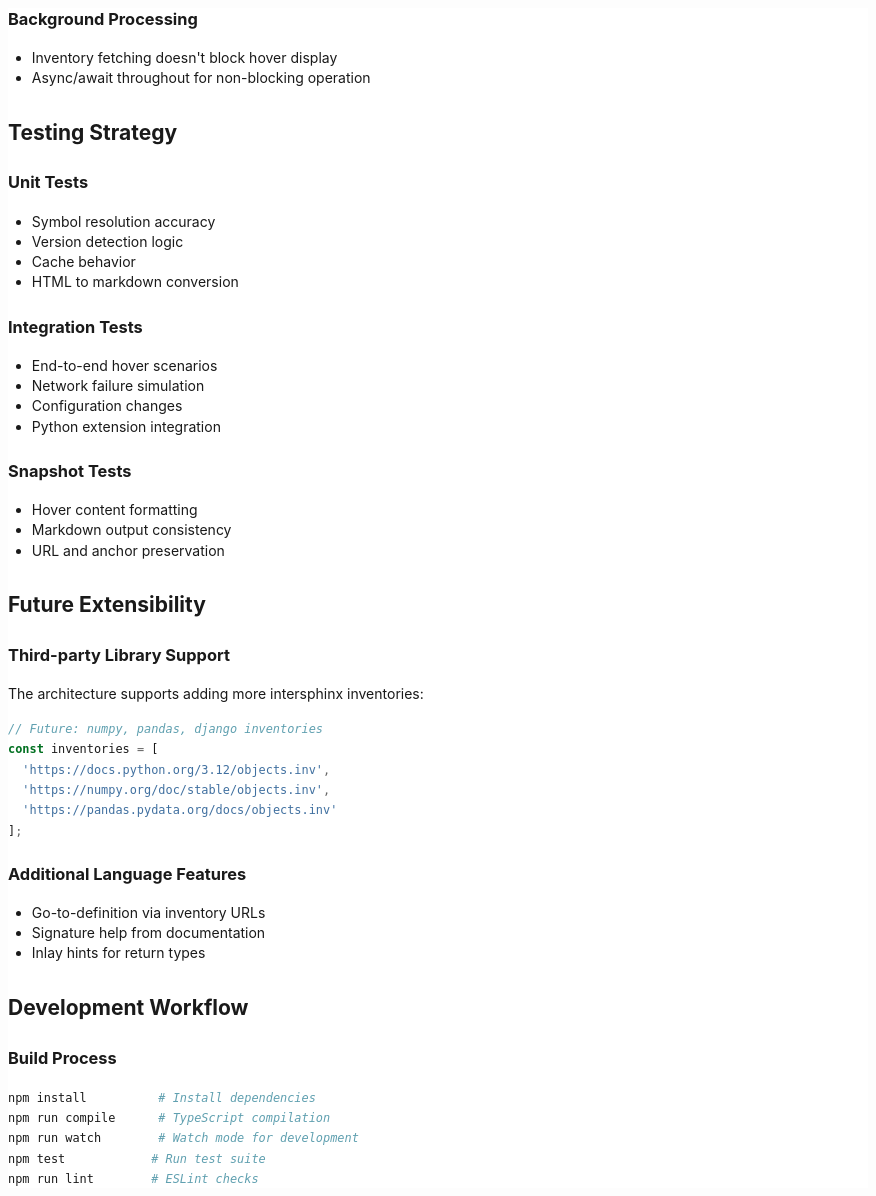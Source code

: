 ### Background Processing
- Inventory fetching doesn't block hover display
- Async/await throughout for non-blocking operation

## Testing Strategy

### Unit Tests
- Symbol resolution accuracy
- Version detection logic
- Cache behavior
- HTML to markdown conversion

### Integration Tests
- End-to-end hover scenarios
- Network failure simulation
- Configuration changes
- Python extension integration

### Snapshot Tests
- Hover content formatting
- Markdown output consistency
- URL and anchor preservation

## Future Extensibility

### Third-party Library Support
The architecture supports adding more intersphinx inventories:
```typescript
// Future: numpy, pandas, django inventories
const inventories = [
  'https://docs.python.org/3.12/objects.inv',
  'https://numpy.org/doc/stable/objects.inv',
  'https://pandas.pydata.org/docs/objects.inv'
];
```

### Additional Language Features
- Go-to-definition via inventory URLs
- Signature help from documentation
- Inlay hints for return types

## Development Workflow

### Build Process
```bash
npm install          # Install dependencies
npm run compile      # TypeScript compilation
npm run watch        # Watch mode for development
npm test            # Run test suite
npm run lint        # ESLint checks
```
